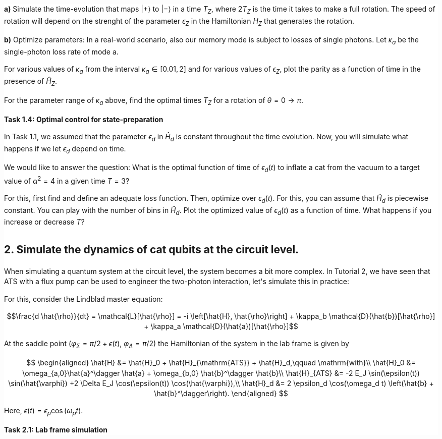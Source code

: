 **a)** Simulate the time-evolution that maps $\lvert+\rangle$ to $\lvert-\rangle$ in a time $T_Z$, where $2T_Z$ is the time it takes to make a full rotation.
The speed of rotation will depend on the strenght of the parameter $\epsilon_Z$ in the Hamiltonian $H_Z$ that generates the rotation.

**b)** Optimize parameters: In a real-world scenario, also our memory mode is subject to losses of single photons. Let $\kappa_a$ be the single-photon loss rate of mode a.

For various values of $\kappa_a$ from the interval $\kappa_a \in [0.01, 2]$ and for various values of $\epsilon_Z$, plot the parity as a function of time in the presence of $\hat{H}_Z$.

For the parameter range of $\kappa_a$ above, find the optimal times $T_Z$ for a rotation of $\theta = 0 \rightarrow \pi.$

**Task 1.4: Optimal control for state-preparation**

In Task 1.1, we assumed that the parameter $\epsilon_d$ in $\hat{H}_d$ is constant throughout the time evolution. Now, you will simulate what happens if we let $\epsilon_d$ depend on time.

We would like to answer the question: What is the optimal function of time of $\epsilon_d(t)$ to inflate a cat from the vacuum to a target value of $\alpha^2 = 4$ in a given time $T =3$?

For this, first find and define an adequate loss function.
Then, optimize over $\epsilon_d(t)$. For this, you can assume that $\hat{H}_d$ is piecewise constant. You can play with the number of bins in $\hat{H}_d$.
Plot the optimized value of $\epsilon_d(t)$ as a function of time.
What happens if you increase or decrease $T$?

## 2. Simulate the dynamics of cat qubits at the circuit level.

When simulating a quantum system at the circuit level, the system becomes a bit more complex.
In Tutorial 2, we have seen that ATS with a flux pump can be used to engineer the two-photon interaction, let's simulate this in practice:

For this, consider the Lindblad master equation:

$$\frac{d \hat{\rho}}{dt} = \mathcal{L}[\hat{\rho}] = -i \left[\hat{H}, \hat{\rho}\right] + \kappa_b \mathcal{D}(\hat{b})[\hat{\rho}] +  \kappa_a \mathcal{D}(\hat{a})[\hat{\rho}]$$

At the saddle point ($\varphi_\Sigma = \pi/2 + \epsilon(t)$, $\varphi_\Delta = \pi/2$) the Hamiltonian of the system in the lab frame is given by

$$
\begin{aligned}
\hat{H} &= \hat{H}_0 + \hat{H}_{\mathrm{ATS}} + \hat{H}_d,\qquad \mathrm{with}\\
\hat{H}_0 &= \omega_{a,0}\hat{a}^\dagger \hat{a} + \omega_{b,0} \hat{b}^\dagger \hat{b}\\
\hat{H}_{ATS} &= -2 E_J \sin(\epsilon(t)) \sin(\hat{\varphi}) +2 \Delta E_J \cos(\epsilon(t)) \cos(\hat{\varphi}),\\
\hat{H}_d &= 2 \epsilon_d \cos(\omega_d t) \left(\hat{b} +  \hat{b}^\dagger\right).
\end{aligned}
$$

Here, $\epsilon(t) = \epsilon_p \cos(\omega_p t)$.

**Task 2.1: Lab frame simulation**

